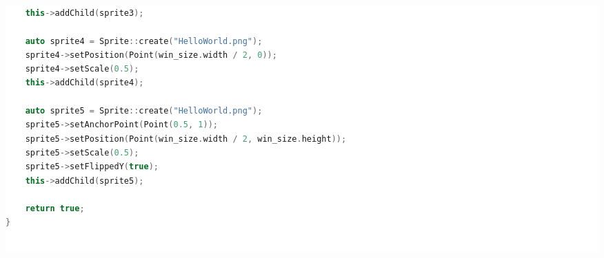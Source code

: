 ```C++
    this->addChild(sprite3);

    auto sprite4 = Sprite::create("HelloWorld.png");
    sprite4->setPosition(Point(win_size.width / 2, 0));
    sprite4->setScale(0.5);
    this->addChild(sprite4);

    auto sprite5 = Sprite::create("HelloWorld.png");
    sprite5->setAnchorPoint(Point(0.5, 1));
    sprite5->setPosition(Point(win_size.width / 2, win_size.height));
    sprite5->setScale(0.5);
    sprite5->setFlippedY(true);
    this->addChild(sprite5);

    return true;
}
```
</br>
